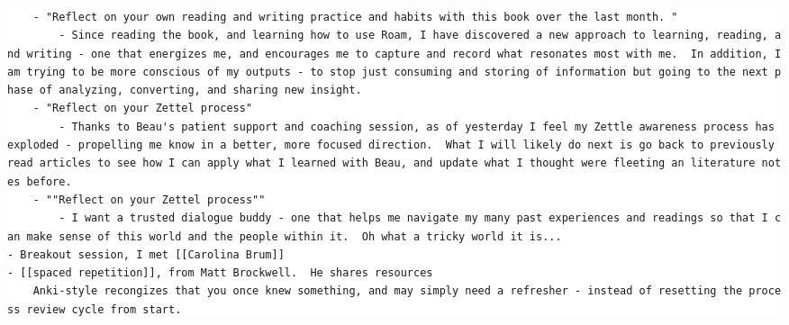         - "Reflect on your own reading and writing practice and habits with this book over the last month. "
            - Since reading the book, and learning how to use Roam, I have discovered a new approach to learning, reading, and writing - one that energizes me, and encourages me to capture and record what resonates most with me.  In addition, I am trying to be more conscious of my outputs - to stop just consuming and storing of information but going to the next phase of analyzing, converting, and sharing new insight.  
        - "Reflect on your Zettel process"
            - Thanks to Beau's patient support and coaching session, as of yesterday I feel my Zettle awareness process has exploded - propelling me know in a better, more focused direction.  What I will likely do next is go back to previously read articles to see how I can apply what I learned with Beau, and update what I thought were fleeting an literature notes before. 
        - ""Reflect on your Zettel process""
            - I want a trusted dialogue buddy - one that helps me navigate my many past experiences and readings so that I can make sense of this world and the people within it.  Oh what a tricky world it is... 
    - Breakout session, I met [[Carolina Brum]]
    - [[spaced repetition]], from Matt Brockwell.  He shares resources
        Anki-style recongizes that you once knew something, and may simply need a refresher - instead of resetting the process review cycle from start.  
